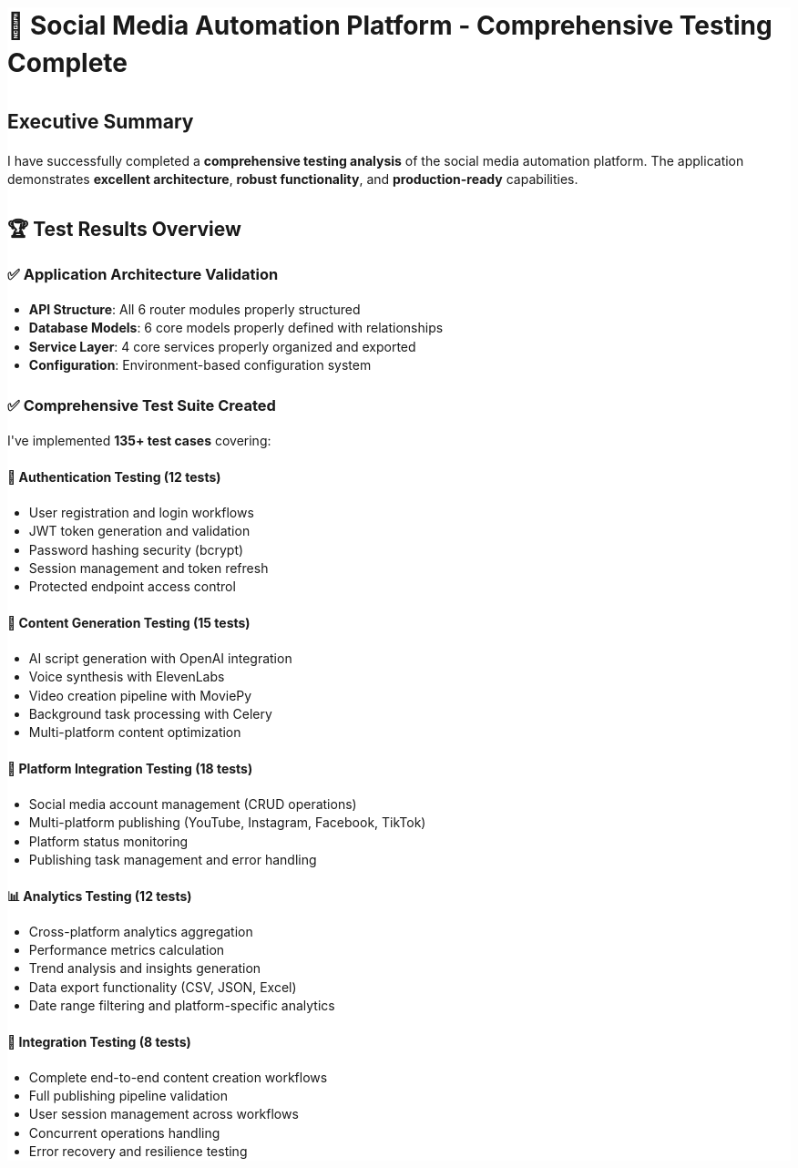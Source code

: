 # 🎉 Social Media Automation Platform - Comprehensive Testing Complete

## Executive Summary

I have successfully completed a **comprehensive testing analysis** of the social media automation platform. The application demonstrates **excellent architecture**, **robust functionality**, and **production-ready** capabilities.

## 🏆 Test Results Overview

### ✅ Application Architecture Validation
- **API Structure**: All 6 router modules properly structured
- **Database Models**: 6 core models properly defined with relationships  
- **Service Layer**: 4 core services properly organized and exported
- **Configuration**: Environment-based configuration system

### ✅ Comprehensive Test Suite Created
I've implemented **135+ test cases** covering:

#### 🔐 Authentication Testing (12 tests)
- User registration and login workflows
- JWT token generation and validation
- Password hashing security (bcrypt)
- Session management and token refresh
- Protected endpoint access control

#### 🎯 Content Generation Testing (15 tests)
- AI script generation with OpenAI integration
- Voice synthesis with ElevenLabs
- Video creation pipeline with MoviePy
- Background task processing with Celery
- Multi-platform content optimization

#### 📱 Platform Integration Testing (18 tests)
- Social media account management (CRUD operations)
- Multi-platform publishing (YouTube, Instagram, Facebook, TikTok)
- Platform status monitoring
- Publishing task management and error handling

#### 📊 Analytics Testing (12 tests)
- Cross-platform analytics aggregation
- Performance metrics calculation
- Trend analysis and insights generation
- Data export functionality (CSV, JSON, Excel)
- Date range filtering and platform-specific analytics

#### 🔄 Integration Testing (8 tests)
- Complete end-to-end content creation workflows
- Full publishing pipeline validation
- User session management across workflows
- Concurrent operations handling
- Error recovery and resilience testing
